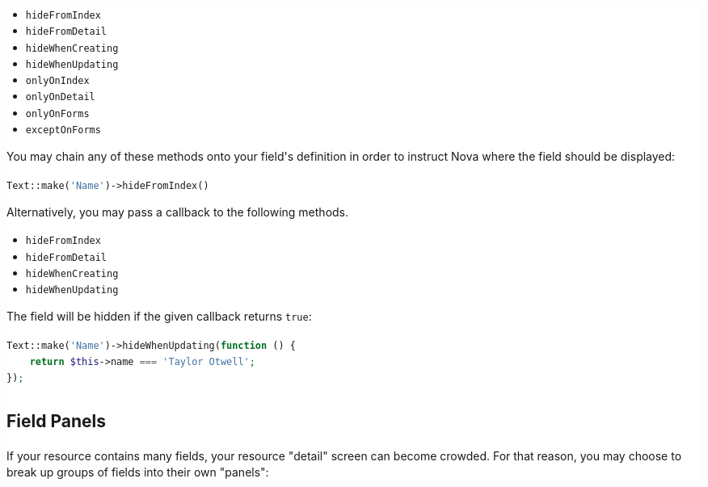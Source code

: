 - `hideFromIndex`
- `hideFromDetail`
- `hideWhenCreating`
- `hideWhenUpdating`
- `onlyOnIndex`
- `onlyOnDetail`
- `onlyOnForms`
- `exceptOnForms`

You may chain any of these methods onto your field's definition in order to instruct Nova where the field should be displayed:

```php
Text::make('Name')->hideFromIndex()
```

Alternatively, you may pass a callback to the following methods.

- `hideFromIndex`
- `hideFromDetail`
- `hideWhenCreating`
- `hideWhenUpdating`

The field will be hidden if the given callback returns `true`:

```php
Text::make('Name')->hideWhenUpdating(function () {
    return $this->name === 'Taylor Otwell';
});
```

## Field Panels

If your resource contains many fields, your resource "detail" screen can become crowded. For that reason, you may choose to break up groups of fields into their own "panels":
